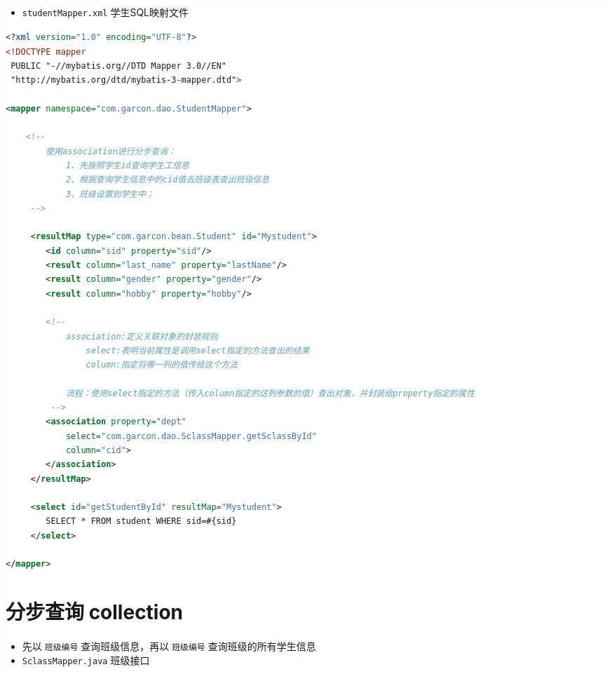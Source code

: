 
- `studentMapper.xml` 学生SQL映射文件



```xml
<?xml version="1.0" encoding="UTF-8"?>
<!DOCTYPE mapper
 PUBLIC "-//mybatis.org//DTD Mapper 3.0//EN"
 "http://mybatis.org/dtd/mybatis-3-mapper.dtd">
 
<mapper namespace="com.garcon.dao.StudentMapper">
	
    <!-- 
        使用association进行分步查询：
		    1、先按照学生id查询学生工信息
	    	2、根据查询学生信息中的cid值去班级表查出班级信息
	    	3、班级设置到学生中；
	 -->
	 
	 <resultMap type="com.garcon.bean.Student" id="Mystudent">
	 	<id column="sid" property="sid"/>
	 	<result column="last_name" property="lastName"/>
	 	<result column="gender" property="gender"/>
	 	<result column="hobby" property="hobby"/>
	 	
	 	<!-- 
	 	    association:定义关联对象的封装规则
	 	    	select:表明当前属性是调用select指定的方法查出的结果
	 	    	column:指定将哪一列的值传给这个方法
	 		
	 	   	流程：使用select指定的方法（传入column指定的这列参数的值）查出对象，并封装给property指定的属性
	 	 -->
 		<association property="dept" 
	 		select="com.garcon.dao.SclassMapper.getSclassById"
	 		column="cid">
 		</association>
	 </resultMap>
	
	 <select id="getStudentById" resultMap="Mystudent">
	 	SELECT * FROM student WHERE sid=#{sid}
	 </select>
	
</mapper>
```


# 分步查询 collection


- 先以 `班级编号` 查询班级信息，再以 `班级编号` 查询班级的所有学生信息
- `SclassMapper.java` 班级接口

